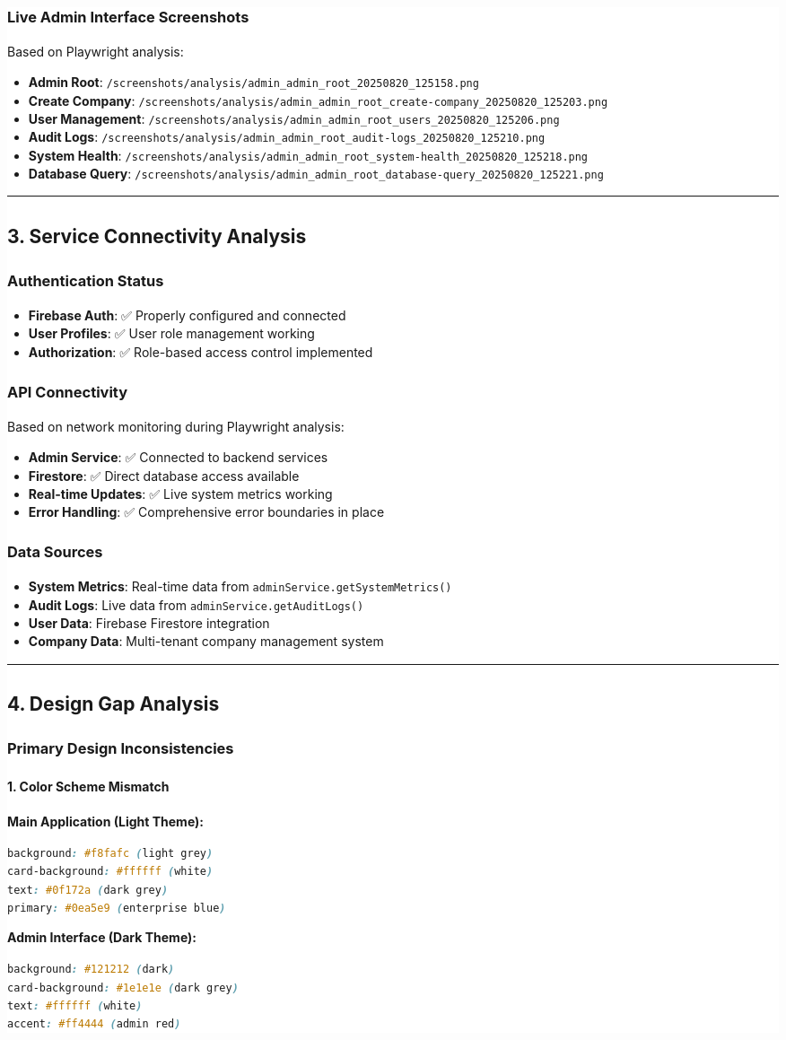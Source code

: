 ### Live Admin Interface Screenshots
Based on Playwright analysis:
- **Admin Root**: `/screenshots/analysis/admin_admin_root_20250820_125158.png`
- **Create Company**: `/screenshots/analysis/admin_admin_root_create-company_20250820_125203.png`
- **User Management**: `/screenshots/analysis/admin_admin_root_users_20250820_125206.png`
- **Audit Logs**: `/screenshots/analysis/admin_admin_root_audit-logs_20250820_125210.png`
- **System Health**: `/screenshots/analysis/admin_admin_root_system-health_20250820_125218.png`
- **Database Query**: `/screenshots/analysis/admin_admin_root_database-query_20250820_125221.png`

---

## 3. Service Connectivity Analysis

### Authentication Status
- **Firebase Auth**: ✅ Properly configured and connected
- **User Profiles**: ✅ User role management working
- **Authorization**: ✅ Role-based access control implemented

### API Connectivity
Based on network monitoring during Playwright analysis:
- **Admin Service**: ✅ Connected to backend services
- **Firestore**: ✅ Direct database access available
- **Real-time Updates**: ✅ Live system metrics working
- **Error Handling**: ✅ Comprehensive error boundaries in place

### Data Sources
- **System Metrics**: Real-time data from `adminService.getSystemMetrics()`
- **Audit Logs**: Live data from `adminService.getAuditLogs()`
- **User Data**: Firebase Firestore integration
- **Company Data**: Multi-tenant company management system

---

## 4. Design Gap Analysis

### Primary Design Inconsistencies

#### 1. Color Scheme Mismatch
**Main Application (Light Theme):**
```css
background: #f8fafc (light grey)
card-background: #ffffff (white)
text: #0f172a (dark grey)
primary: #0ea5e9 (enterprise blue)
```

**Admin Interface (Dark Theme):**
```css
background: #121212 (dark)
card-background: #1e1e1e (dark grey)
text: #ffffff (white)
accent: #ff4444 (admin red)
```
